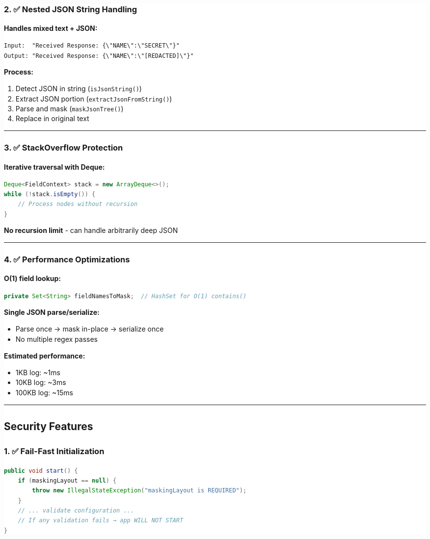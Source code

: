 ### 2. ✅ Nested JSON String Handling

**Handles mixed text + JSON:**
```
Input:  "Received Response: {\"NAME\":\"SECRET\"}"
Output: "Received Response: {\"NAME\":\"[REDACTED]\"}"
```

**Process:**
1. Detect JSON in string (`isJsonString()`)
2. Extract JSON portion (`extractJsonFromString()`)
3. Parse and mask (`maskJsonTree()`)
4. Replace in original text

---

### 3. ✅ StackOverflow Protection

**Iterative traversal with Deque:**
```java
Deque<FieldContext> stack = new ArrayDeque<>();
while (!stack.isEmpty()) {
    // Process nodes without recursion
}
```

**No recursion limit** - can handle arbitrarily deep JSON

---

### 4. ✅ Performance Optimizations

**O(1) field lookup:**
```java
private Set<String> fieldNamesToMask;  // HashSet for O(1) contains()
```

**Single JSON parse/serialize:**
- Parse once → mask in-place → serialize once
- No multiple regex passes

**Estimated performance:**
- 1KB log: ~1ms
- 10KB log: ~3ms
- 100KB log: ~15ms

---

## Security Features

### 1. ✅ Fail-Fast Initialization

```java
public void start() {
    if (maskingLayout == null) {
        throw new IllegalStateException("maskingLayout is REQUIRED");
    }
    // ... validate configuration ...
    // If any validation fails → app WILL NOT START
}
```
